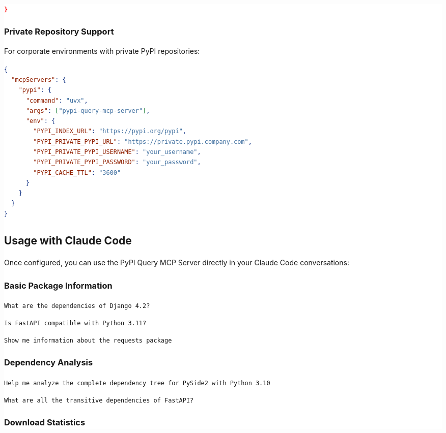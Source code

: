 ```json
}
```

### Private Repository Support

For corporate environments with private PyPI repositories:

```json
{
  "mcpServers": {
    "pypi": {
      "command": "uvx",
      "args": ["pypi-query-mcp-server"],
      "env": {
        "PYPI_INDEX_URL": "https://pypi.org/pypi",
        "PYPI_PRIVATE_PYPI_URL": "https://private.pypi.company.com",
        "PYPI_PRIVATE_PYPI_USERNAME": "your_username",
        "PYPI_PRIVATE_PYPI_PASSWORD": "your_password",
        "PYPI_CACHE_TTL": "3600"
      }
    }
  }
}
```

## Usage with Claude Code

Once configured, you can use the PyPI Query MCP Server directly in your Claude Code conversations:

### Basic Package Information

```
What are the dependencies of Django 4.2?
```

```
Is FastAPI compatible with Python 3.11?
```

```
Show me information about the requests package
```

### Dependency Analysis

```
Help me analyze the complete dependency tree for PySide2 with Python 3.10
```

```
What are all the transitive dependencies of FastAPI?
```

### Download Statistics
